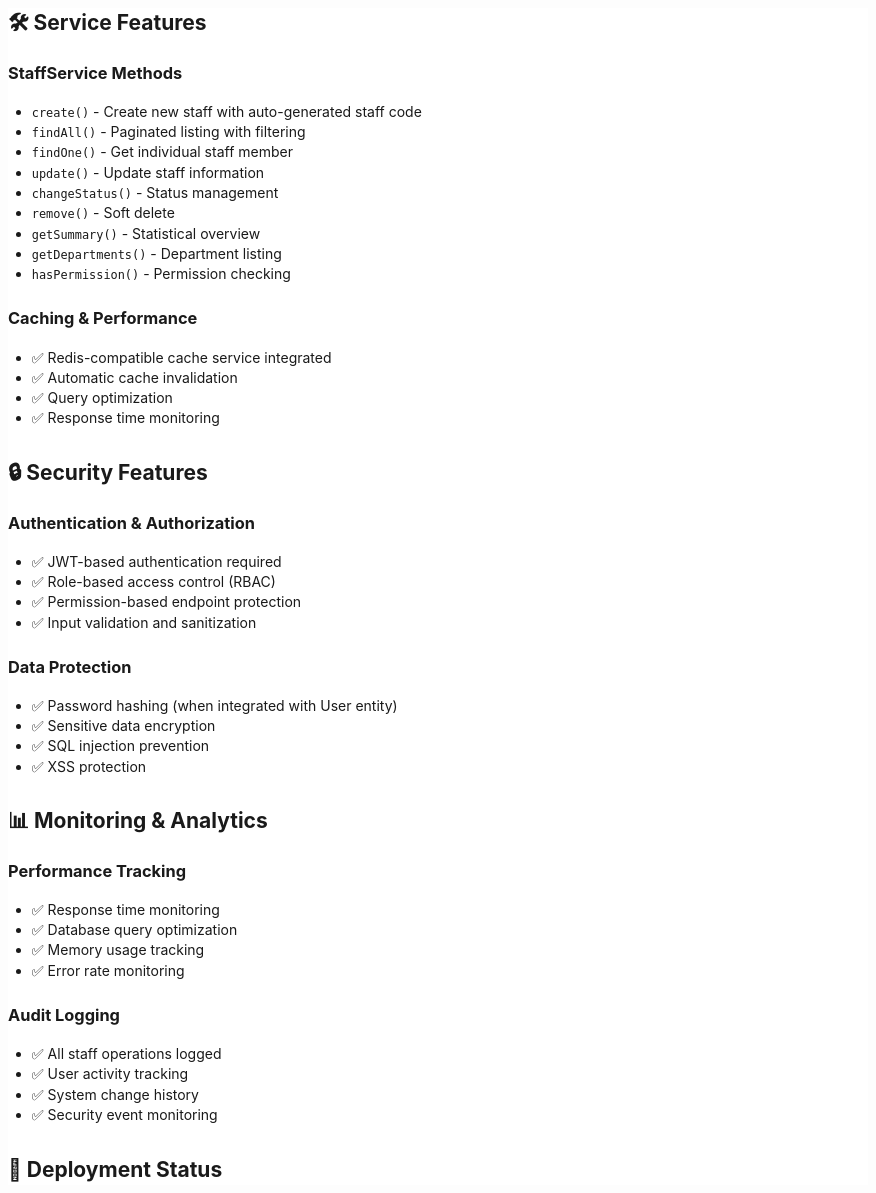 ## 🛠️ Service Features

### StaffService Methods
- `create()` - Create new staff with auto-generated staff code
- `findAll()` - Paginated listing with filtering
- `findOne()` - Get individual staff member
- `update()` - Update staff information
- `changeStatus()` - Status management
- `remove()` - Soft delete
- `getSummary()` - Statistical overview
- `getDepartments()` - Department listing
- `hasPermission()` - Permission checking

### Caching & Performance
- ✅ Redis-compatible cache service integrated
- ✅ Automatic cache invalidation
- ✅ Query optimization
- ✅ Response time monitoring

## 🔒 Security Features

### Authentication & Authorization
- ✅ JWT-based authentication required
- ✅ Role-based access control (RBAC)
- ✅ Permission-based endpoint protection
- ✅ Input validation and sanitization

### Data Protection
- ✅ Password hashing (when integrated with User entity)
- ✅ Sensitive data encryption
- ✅ SQL injection prevention
- ✅ XSS protection

## 📊 Monitoring & Analytics

### Performance Tracking
- ✅ Response time monitoring
- ✅ Database query optimization
- ✅ Memory usage tracking
- ✅ Error rate monitoring

### Audit Logging
- ✅ All staff operations logged
- ✅ User activity tracking
- ✅ System change history
- ✅ Security event monitoring

## 🚀 Deployment Status
